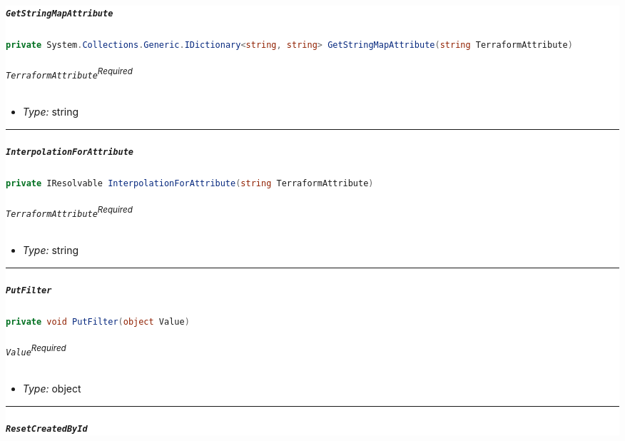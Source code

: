 ##### `GetStringMapAttribute` <a name="GetStringMapAttribute" id="rhizo-co-terraform-provider-oci.dataOciDatacatalogDataAssets.DataOciDatacatalogDataAssets.getStringMapAttribute"></a>

```csharp
private System.Collections.Generic.IDictionary<string, string> GetStringMapAttribute(string TerraformAttribute)
```

###### `TerraformAttribute`<sup>Required</sup> <a name="TerraformAttribute" id="rhizo-co-terraform-provider-oci.dataOciDatacatalogDataAssets.DataOciDatacatalogDataAssets.getStringMapAttribute.parameter.terraformAttribute"></a>

- *Type:* string

---

##### `InterpolationForAttribute` <a name="InterpolationForAttribute" id="rhizo-co-terraform-provider-oci.dataOciDatacatalogDataAssets.DataOciDatacatalogDataAssets.interpolationForAttribute"></a>

```csharp
private IResolvable InterpolationForAttribute(string TerraformAttribute)
```

###### `TerraformAttribute`<sup>Required</sup> <a name="TerraformAttribute" id="rhizo-co-terraform-provider-oci.dataOciDatacatalogDataAssets.DataOciDatacatalogDataAssets.interpolationForAttribute.parameter.terraformAttribute"></a>

- *Type:* string

---

##### `PutFilter` <a name="PutFilter" id="rhizo-co-terraform-provider-oci.dataOciDatacatalogDataAssets.DataOciDatacatalogDataAssets.putFilter"></a>

```csharp
private void PutFilter(object Value)
```

###### `Value`<sup>Required</sup> <a name="Value" id="rhizo-co-terraform-provider-oci.dataOciDatacatalogDataAssets.DataOciDatacatalogDataAssets.putFilter.parameter.value"></a>

- *Type:* object

---

##### `ResetCreatedById` <a name="ResetCreatedById" id="rhizo-co-terraform-provider-oci.dataOciDatacatalogDataAssets.DataOciDatacatalogDataAssets.resetCreatedById"></a>
